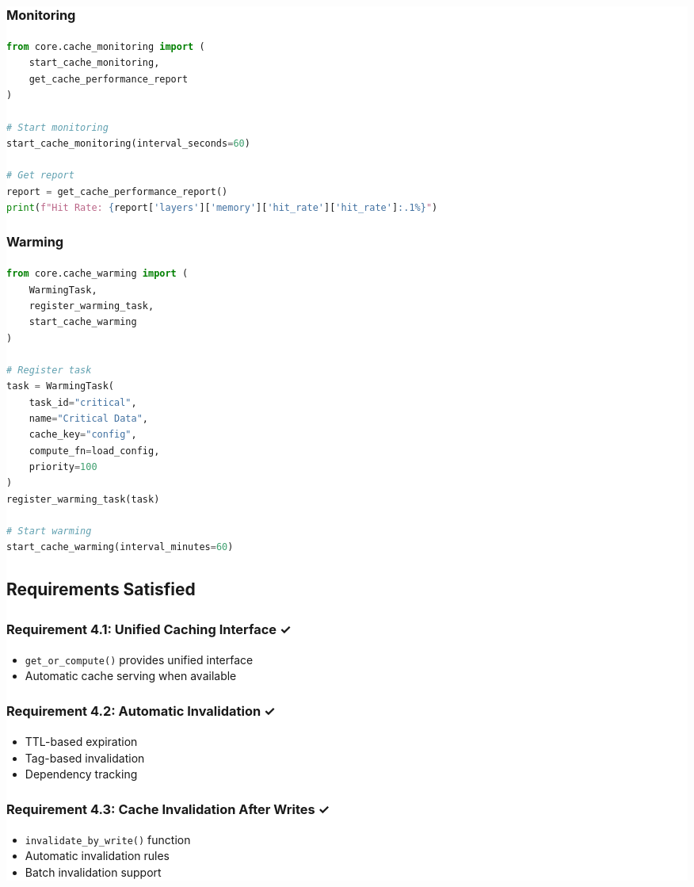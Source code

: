 ### Monitoring

```python
from core.cache_monitoring import (
    start_cache_monitoring,
    get_cache_performance_report
)

# Start monitoring
start_cache_monitoring(interval_seconds=60)

# Get report
report = get_cache_performance_report()
print(f"Hit Rate: {report['layers']['memory']['hit_rate']['hit_rate']:.1%}")
```

### Warming

```python
from core.cache_warming import (
    WarmingTask,
    register_warming_task,
    start_cache_warming
)

# Register task
task = WarmingTask(
    task_id="critical",
    name="Critical Data",
    cache_key="config",
    compute_fn=load_config,
    priority=100
)
register_warming_task(task)

# Start warming
start_cache_warming(interval_minutes=60)
```

## Requirements Satisfied

### Requirement 4.1: Unified Caching Interface ✓
- `get_or_compute()` provides unified interface
- Automatic cache serving when available

### Requirement 4.2: Automatic Invalidation ✓
- TTL-based expiration
- Tag-based invalidation
- Dependency tracking

### Requirement 4.3: Cache Invalidation After Writes ✓
- `invalidate_by_write()` function
- Automatic invalidation rules
- Batch invalidation support
